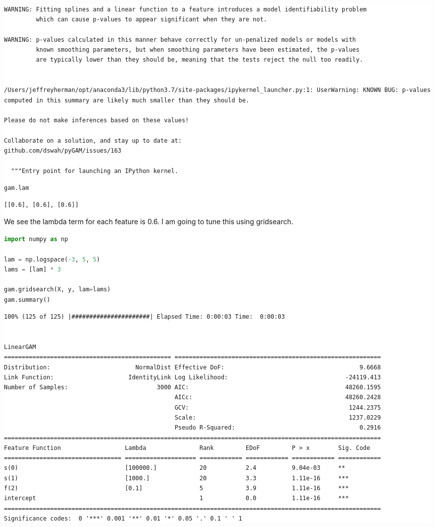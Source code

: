     WARNING: Fitting splines and a linear function to a feature introduces a model identifiability problem
             which can cause p-values to appear significant when they are not.
    
    WARNING: p-values calculated in this manner behave correctly for un-penalized models or models with
             known smoothing parameters, but when smoothing parameters have been estimated, the p-values
             are typically lower than they should be, meaning that the tests reject the null too readily.


    /Users/jeffreyherman/opt/anaconda3/lib/python3.7/site-packages/ipykernel_launcher.py:1: UserWarning: KNOWN BUG: p-values computed in this summary are likely much smaller than they should be. 
     
    Please do not make inferences based on these values! 
    
    Collaborate on a solution, and stay up to date at: 
    github.com/dswah/pyGAM/issues/163 
    
      """Entry point for launching an IPython kernel.



```python
gam.lam
```




    [[0.6], [0.6], [0.6]]



We see the lambda term for each feature is 0.6.  I am going to tune this using gridsearch. 


```python
import numpy as np

lam = np.logspace(-3, 5, 5)
lams = [lam] * 3

gam.gridsearch(X, y, lam=lams)
gam.summary()
```

    100% (125 of 125) |######################| Elapsed Time: 0:00:03 Time:  0:00:03


    LinearGAM                                                                                                 
    =============================================== ==========================================================
    Distribution:                        NormalDist Effective DoF:                                      9.6668
    Link Function:                     IdentityLink Log Likelihood:                                 -24119.413
    Number of Samples:                         3000 AIC:                                            48260.1595
                                                    AICc:                                           48260.2428
                                                    GCV:                                             1244.2375
                                                    Scale:                                           1237.0229
                                                    Pseudo R-Squared:                                   0.2916
    ==========================================================================================================
    Feature Function                  Lambda               Rank         EDoF         P > x        Sig. Code   
    ================================= ==================== ============ ============ ============ ============
    s(0)                              [100000.]            20           2.4          9.04e-03     **          
    s(1)                              [1000.]              20           3.3          1.11e-16     ***         
    f(2)                              [0.1]                5            3.9          1.11e-16     ***         
    intercept                                              1            0.0          1.11e-16     ***         
    ==========================================================================================================
    Significance codes:  0 '***' 0.001 '**' 0.01 '*' 0.05 '.' 0.1 ' ' 1